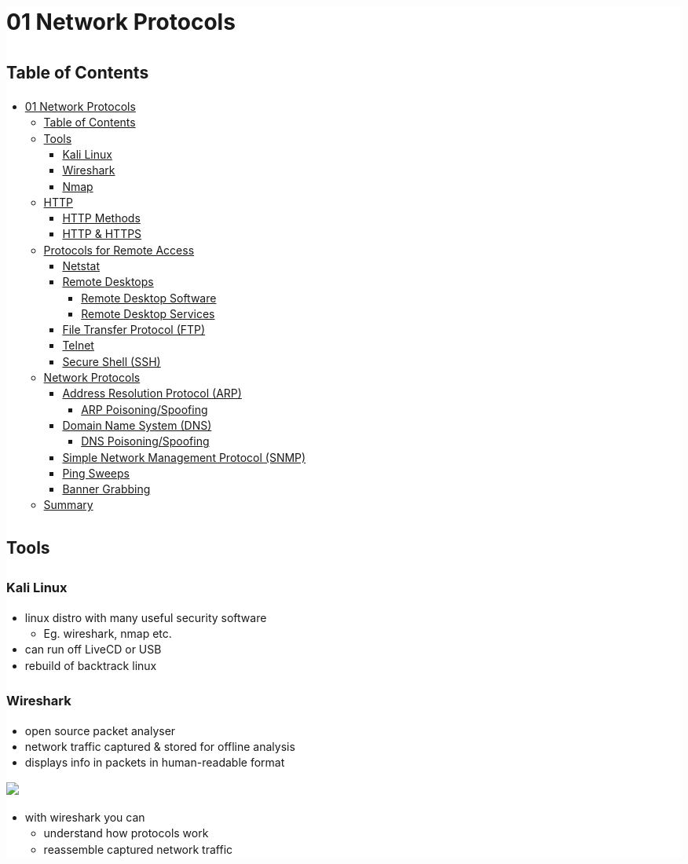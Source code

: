 

01 Network Protocols
===



## Table of Contents

- [01 Network Protocols](#01-network-protocols)
  * [Table of Contents](#table-of-contents)
  * [Tools](#tools)
    + [Kali Linux](#kali-linux)
    + [Wireshark](#wireshark)
    + [Nmap](#nmap)
  * [HTTP](#http)
    + [HTTP Methods](#http-methods)
    + [HTTP & HTTPS](#http---https)
  * [Protocols for Remote Access](#protocols-for-remote-access)
    + [Netstat](#netstat)
    + [Remote Desktops](#remote-desktops)
      - [Remote Desktop Software](#remote-desktop-software)
      - [Remote Desktop Services](#remote-desktop-services)
    + [File Transfer Protocol (FTP)](#file-transfer-protocol--ftp-)
    + [Telnet](#telnet)
    + [Secure Shell (SSH)](#secure-shell--ssh-)
  * [Network Protocols](#network-protocols)
    + [Address Resolution Protocol (ARP)](#address-resolution-protocol--arp-)
      - [ARP Poisoning/Spoofing](#arp-poisoning-spoofing)
    + [Domain Name System (DNS)](#domain-name-system--dns-)
      - [DNS Poisoning/Spoofing](#dns-poisoning-spoofing)
    + [Simple Network Management Protocol (SNMP)](#simple-network-management-protocol--snmp-)
    + [Ping Sweeps](#ping-sweeps)
    + [Banner Grabbing](#banner-grabbing)
  * [Summary](#summary)


Tools
---
### Kali Linux
- linux distro with many useful security software
    - Eg. wireshark, nmap etc.
- can run off LiveCD or USB
- rebuild of backtrack linux

### Wireshark
- open source packet analyser
- network traffic captured & stored for offline analysis
- displays info in packets in human-readable format

![](https://i.imgur.com/pO6K0fC.png)

- with wireshark you can
    - understand how protocols work
    - reassemble captured network traffic
